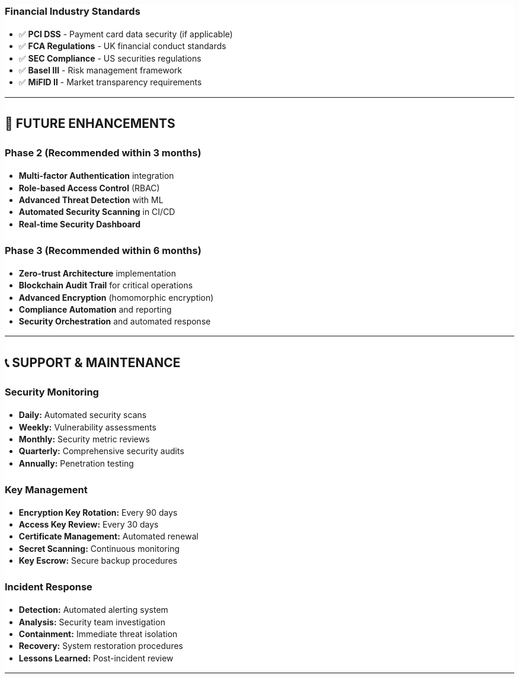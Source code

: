 ### Financial Industry Standards
- ✅ **PCI DSS** - Payment card data security (if applicable)
- ✅ **FCA Regulations** - UK financial conduct standards
- ✅ **SEC Compliance** - US securities regulations
- ✅ **Basel III** - Risk management framework
- ✅ **MiFID II** - Market transparency requirements

---

## 🔮 FUTURE ENHANCEMENTS

### Phase 2 (Recommended within 3 months)
- **Multi-factor Authentication** integration
- **Role-based Access Control** (RBAC)
- **Advanced Threat Detection** with ML
- **Automated Security Scanning** in CI/CD
- **Real-time Security Dashboard**

### Phase 3 (Recommended within 6 months)
- **Zero-trust Architecture** implementation
- **Blockchain Audit Trail** for critical operations
- **Advanced Encryption** (homomorphic encryption)
- **Compliance Automation** and reporting
- **Security Orchestration** and automated response

---

## 📞 SUPPORT & MAINTENANCE

### Security Monitoring
- **Daily:** Automated security scans
- **Weekly:** Vulnerability assessments
- **Monthly:** Security metric reviews
- **Quarterly:** Comprehensive security audits
- **Annually:** Penetration testing

### Key Management
- **Encryption Key Rotation:** Every 90 days
- **Access Key Review:** Every 30 days
- **Certificate Management:** Automated renewal
- **Secret Scanning:** Continuous monitoring
- **Key Escrow:** Secure backup procedures

### Incident Response
- **Detection:** Automated alerting system
- **Analysis:** Security team investigation
- **Containment:** Immediate threat isolation
- **Recovery:** System restoration procedures
- **Lessons Learned:** Post-incident review

---